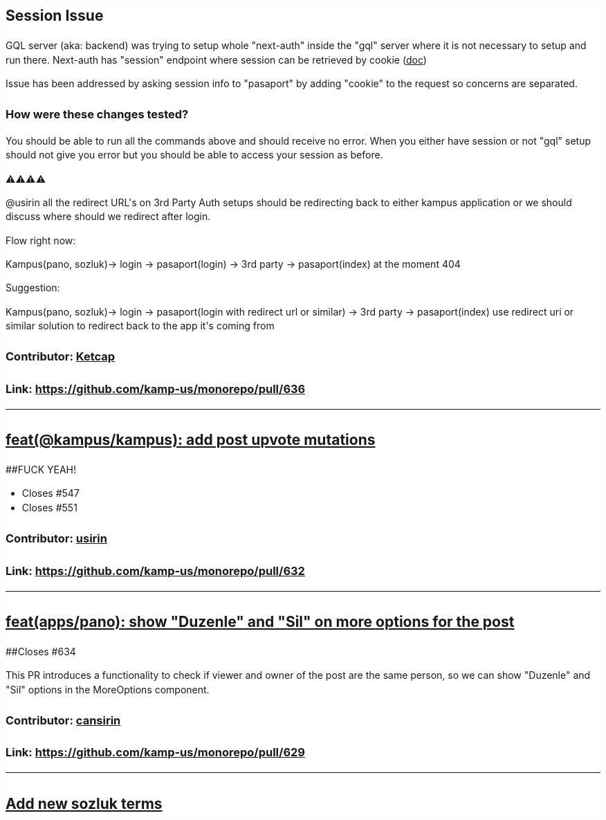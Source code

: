 
## Session Issue

GQL server (aka: backend) was trying to setup whole "next-auth" inside the "gql" server where it is not necessary to setup and run there. Next-auth has "session" endpoint where session can be retrieved by cookie ([doc](https://next-auth.js.org/getting-started/rest-api#get-apiauthsession))

Issue has been addressed by asking session info to "pasaport" by adding "cookie" to the request so concerns are separated. 

### How were these changes tested?

You should be able to run all the commands above and should receive no error.
When you either have session or not "gql" setup should not give you error but you should be able to access your session as before.


⚠️⚠️⚠️⚠️

@usirin all the redirect URL's on 3rd Party Auth setups should be redirecting back to either kampus application or we should discuss where should we redirect after login.

Flow right now:

Kampus(pano, sozluk)-> login -> pasaport(login) -> 3rd party -> pasaport(index) at the moment 404

Suggestion:

Kampus(pano, sozluk)-> login -> pasaport(login with redirect url or similar) -> 3rd party -> pasaport(index) use redirect uri or similar solution to redirect back to the app it's coming from

### Contributor: [Ketcap](https://github.com/Ketcap)
### Link: https://github.com/kamp-us/monorepo/pull/636
-----
## [feat(@kampus/kampus): add post upvote mutations](https://github.com/kamp-us/monorepo/pull/632)

##FUCK YEAH!

- Closes #547 
- Closes #551 
### Contributor: [usirin](https://github.com/usirin)
### Link: https://github.com/kamp-us/monorepo/pull/632
-----
## [feat(apps/pano): show "Duzenle" and "Sil" on more options for the post](https://github.com/kamp-us/monorepo/pull/629)

##Closes #634 

This PR introduces a functionality to check if viewer and owner of the post are the same person, so we can show "Duzenle" and "Sil" options in the MoreOptions component.
### Contributor: [cansirin](https://github.com/cansirin)
### Link: https://github.com/kamp-us/monorepo/pull/629
-----
## [Add new sozluk terms](https://github.com/kamp-us/monorepo/pull/618)
